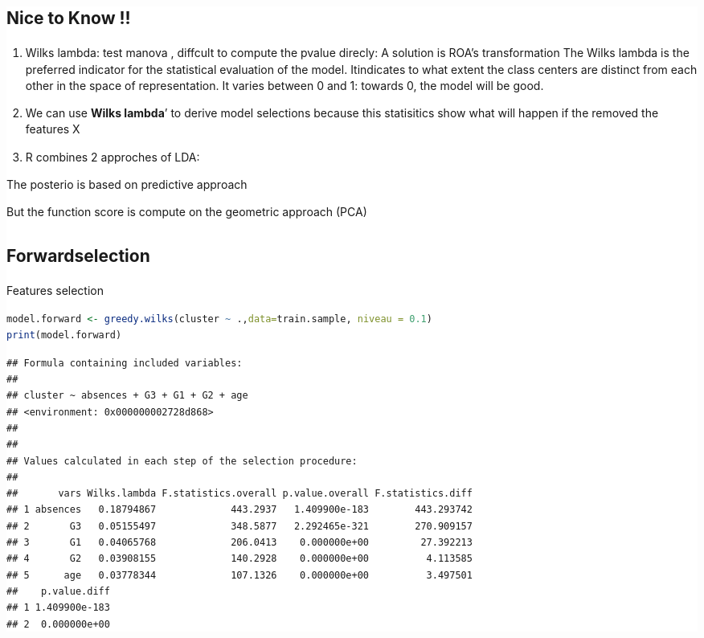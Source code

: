 ## Nice to Know !!

1.  Wilks lambda: test manova , diffcult to compute the pvalue direcly:
    A solution is ROA’s transformation The Wilks lambda is the preferred
    indicator for the statistical evaluation of the model. Itindicates
    to what extent the class centers are distinct from each other in the
    space of representation. It varies between 0 and 1: towards 0, the
    model will be good.

2.  We can use **Wilks lambda**’ to derive model selections because this
    statisitics show what will happen if the removed the features X

3.  R combines 2 approches of LDA:

The posterio is based on predictive approach

But the function score is compute on the geometric approach (PCA)

## Forwardselection

Features selection

``` r
model.forward <- greedy.wilks(cluster ~ .,data=train.sample, niveau = 0.1)
print(model.forward)
```

    ## Formula containing included variables: 
    ## 
    ## cluster ~ absences + G3 + G1 + G2 + age
    ## <environment: 0x000000002728d868>
    ## 
    ## 
    ## Values calculated in each step of the selection procedure: 
    ## 
    ##       vars Wilks.lambda F.statistics.overall p.value.overall F.statistics.diff
    ## 1 absences   0.18794867             443.2937   1.409900e-183        443.293742
    ## 2       G3   0.05155497             348.5877   2.292465e-321        270.909157
    ## 3       G1   0.04065768             206.0413    0.000000e+00         27.392213
    ## 4       G2   0.03908155             140.2928    0.000000e+00          4.113585
    ## 5      age   0.03778344             107.1326    0.000000e+00          3.497501
    ##    p.value.diff
    ## 1 1.409900e-183
    ## 2  0.000000e+00